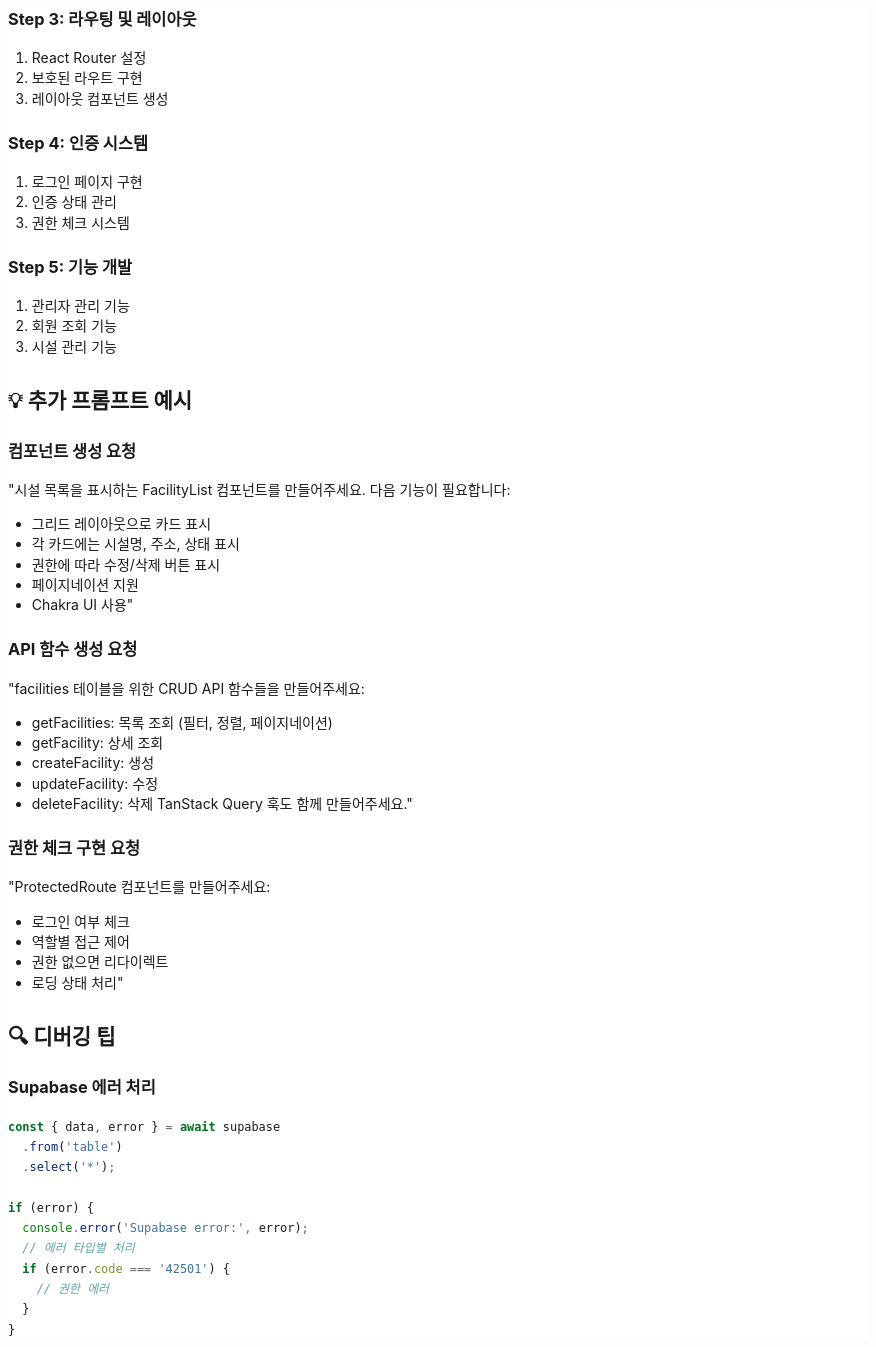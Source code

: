 ### Step 3: 라우팅 및 레이아웃
1. React Router 설정
2. 보호된 라우트 구현
3. 레이아웃 컴포넌트 생성

### Step 4: 인증 시스템
1. 로그인 페이지 구현
2. 인증 상태 관리
3. 권한 체크 시스템

### Step 5: 기능 개발
1. 관리자 관리 기능
2. 회원 조회 기능
3. 시설 관리 기능

## 💡 추가 프롬프트 예시

### 컴포넌트 생성 요청
"시설 목록을 표시하는 FacilityList 컴포넌트를 만들어주세요. 다음 기능이 필요합니다:
- 그리드 레이아웃으로 카드 표시
- 각 카드에는 시설명, 주소, 상태 표시
- 권한에 따라 수정/삭제 버튼 표시
- 페이지네이션 지원
- Chakra UI 사용"

### API 함수 생성 요청
"facilities 테이블을 위한 CRUD API 함수들을 만들어주세요:
- getFacilities: 목록 조회 (필터, 정렬, 페이지네이션)
- getFacility: 상세 조회
- createFacility: 생성
- updateFacility: 수정
- deleteFacility: 삭제
TanStack Query 훅도 함께 만들어주세요."

### 권한 체크 구현 요청
"ProtectedRoute 컴포넌트를 만들어주세요:
- 로그인 여부 체크
- 역할별 접근 제어
- 권한 없으면 리다이렉트
- 로딩 상태 처리"

## 🔍 디버깅 팁

### Supabase 에러 처리
```typescript
const { data, error } = await supabase
  .from('table')
  .select('*');

if (error) {
  console.error('Supabase error:', error);
  // 에러 타입별 처리
  if (error.code === '42501') {
    // 권한 에러
  }
}
```
